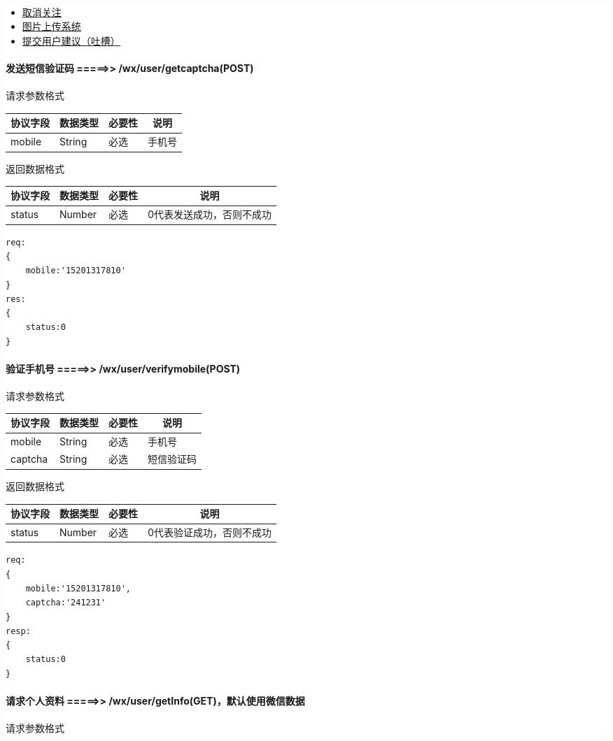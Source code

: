 * [取消关注](#toc_35)
* [图片上传系统](#toc_36)
* [提交用户建议（吐槽）](#toc_37)

#### 发送短信验证码 =====>> /wx/user/getcaptcha(POST)

请求参数格式

协议字段  | 数据类型 | 必要性  | 说明 
----------|----------|---------|-------
mobile   | String   | 必选    | 手机号

返回数据格式

协议字段       |  数据类型 | 必要性 | 说明      
--------------|-----------|-------|----------
status         |  Number   | 必选  | 0代表发送成功，否则不成功 

    req:
    {
        mobile:'15201317810'
    }
    res:
    {
        status:0
    }



#### 验证手机号 =====>> /wx/user/verifymobile(POST)

请求参数格式

协议字段  | 数据类型 | 必要性  | 说明 
----------|----------|---------|-------
mobile   | String   | 必选    | 手机号
captcha   | String   | 必选    | 短信验证码

返回数据格式

协议字段       |  数据类型 | 必要性 | 说明      
--------------|-----------|-------|----------
status         |  Number   | 必选  | 0代表验证成功，否则不成功 

    req:
    {
        mobile:'15201317810',
        captcha:'241231'
    }
    resp:
    {
        status:0
    }

#### 请求个人资料 =====>> /wx/user/getInfo(GET)，默认使用微信数据

请求参数格式
